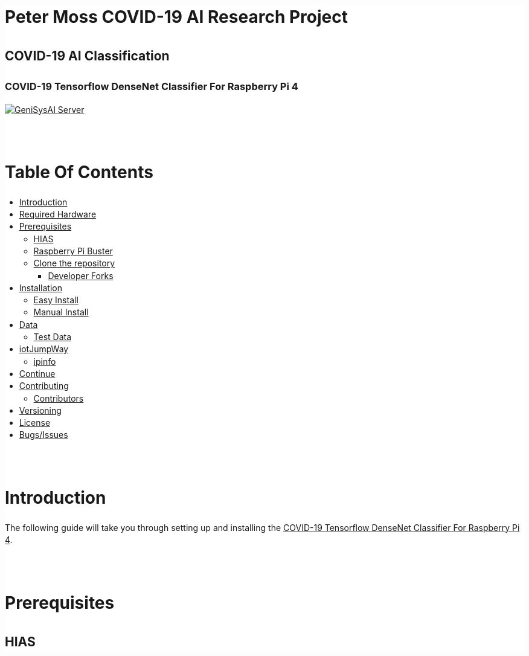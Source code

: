 # Peter Moss COVID-19 AI Research Project

## COVID-19 AI Classification

### COVID-19 Tensorflow DenseNet Classifier For Raspberry Pi 4

[![GeniSysAI Server](../../../../Media/Images/covid-19-ai-classification.png)](https://github.com/COVID-19-AI-Research-Project/AI-Classification/tree/master/Projects/3)

&nbsp;

# Table Of Contents

- [Introduction](#introduction)
- [Required Hardware](#required-hardware)
- [Prerequisites](#prerequisites)
  - [HIAS](#hias)
  - [Raspberry Pi Buster](#raspberry-pi-buster)
  - [Clone the repository](#clone-the-repository)
    - [Developer Forks](#developer-forks)
- [Installation](#installation)
  - [Easy Install](#easy-install)
  - [Manual Install](#manual-install)
- [Data](#data)
  - [Test Data](#test-data)
- [iotJumpWay](#iotjumpway)
  - [ipinfo](#ipinfo)
- [Continue](#continue)
- [Contributing](#contributing)
  - [Contributors](#contributors)
- [Versioning](#versioning)
- [License](#license)
- [Bugs/Issues](#bugs-issues)

&nbsp;

# Introduction

The following guide will take you through setting up and installing the [ COVID-19 Tensorflow DenseNet Classifier For Raspberry Pi 4](https://github.com/COVID-19-AI-Research-Project/AI-Classification/tree/master/Projects/3 " COVID-19 Tensorflow DenseNet Classifier For Raspberry Pi 4").

&nbsp;

# Prerequisites

## HIAS
